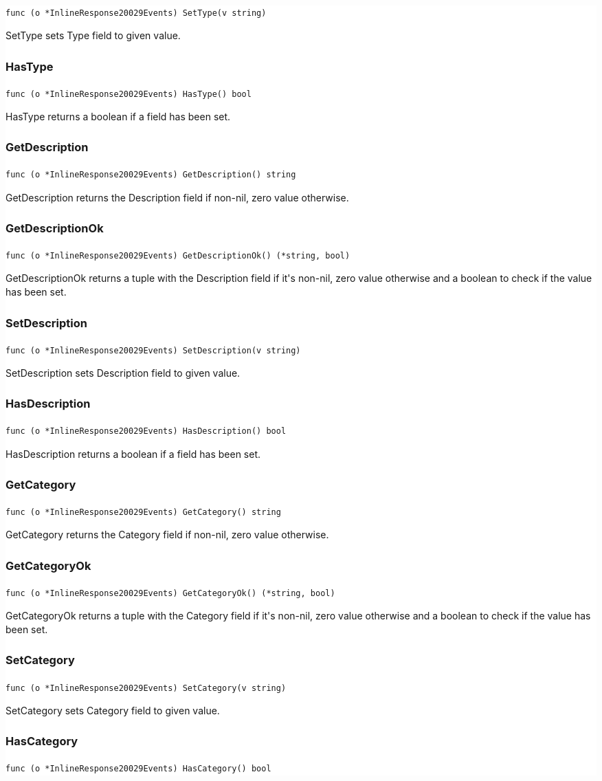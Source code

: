 `func (o *InlineResponse20029Events) SetType(v string)`

SetType sets Type field to given value.

### HasType

`func (o *InlineResponse20029Events) HasType() bool`

HasType returns a boolean if a field has been set.

### GetDescription

`func (o *InlineResponse20029Events) GetDescription() string`

GetDescription returns the Description field if non-nil, zero value otherwise.

### GetDescriptionOk

`func (o *InlineResponse20029Events) GetDescriptionOk() (*string, bool)`

GetDescriptionOk returns a tuple with the Description field if it's non-nil, zero value otherwise
and a boolean to check if the value has been set.

### SetDescription

`func (o *InlineResponse20029Events) SetDescription(v string)`

SetDescription sets Description field to given value.

### HasDescription

`func (o *InlineResponse20029Events) HasDescription() bool`

HasDescription returns a boolean if a field has been set.

### GetCategory

`func (o *InlineResponse20029Events) GetCategory() string`

GetCategory returns the Category field if non-nil, zero value otherwise.

### GetCategoryOk

`func (o *InlineResponse20029Events) GetCategoryOk() (*string, bool)`

GetCategoryOk returns a tuple with the Category field if it's non-nil, zero value otherwise
and a boolean to check if the value has been set.

### SetCategory

`func (o *InlineResponse20029Events) SetCategory(v string)`

SetCategory sets Category field to given value.

### HasCategory

`func (o *InlineResponse20029Events) HasCategory() bool`
